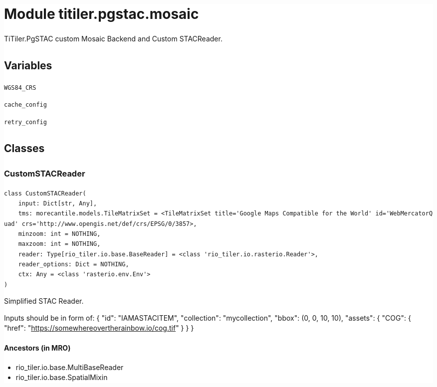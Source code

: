# Module titiler.pgstac.mosaic

TiTiler.PgSTAC custom Mosaic Backend and Custom STACReader.

## Variables

```python3
WGS84_CRS
```

```python3
cache_config
```

```python3
retry_config
```

## Classes

### CustomSTACReader

```python3
class CustomSTACReader(
    input: Dict[str, Any],
    tms: morecantile.models.TileMatrixSet = <TileMatrixSet title='Google Maps Compatible for the World' id='WebMercatorQuad' crs='http://www.opengis.net/def/crs/EPSG/0/3857>,
    minzoom: int = NOTHING,
    maxzoom: int = NOTHING,
    reader: Type[rio_tiler.io.base.BaseReader] = <class 'rio_tiler.io.rasterio.Reader'>,
    reader_options: Dict = NOTHING,
    ctx: Any = <class 'rasterio.env.Env'>
)
```

Simplified STAC Reader.

Inputs should be in form of:
{
    "id": "IAMASTACITEM",
    "collection": "mycollection",
    "bbox": (0, 0, 10, 10),
    "assets": {
        "COG": {
            "href": "https://somewhereovertherainbow.io/cog.tif"
        }
    }
}

#### Ancestors (in MRO)

* rio_tiler.io.base.MultiBaseReader
* rio_tiler.io.base.SpatialMixin
